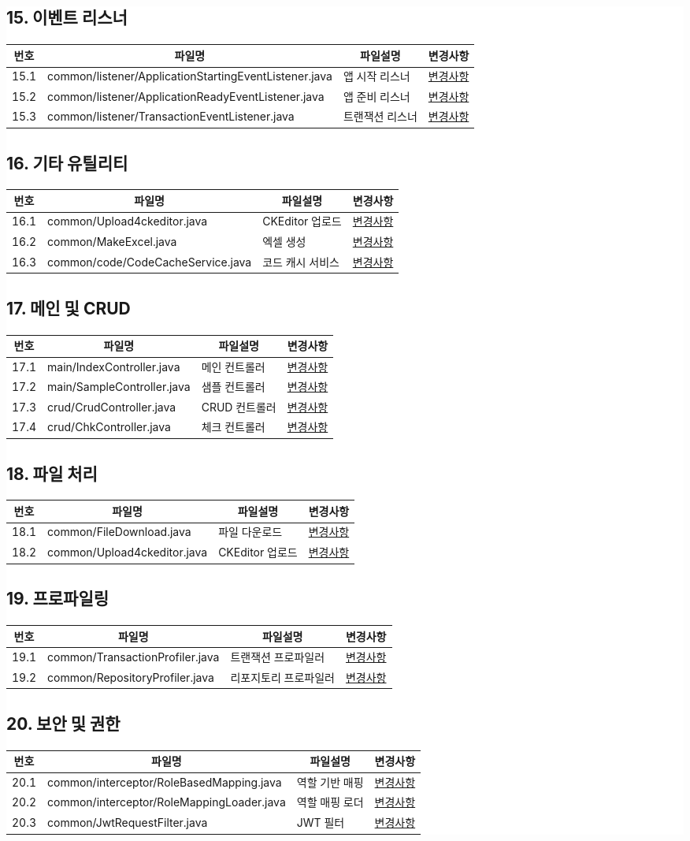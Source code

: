 ## 15. 이벤트 리스너
| 번호 | 파일명 | 파일설명 | 변경사항 |
|------|--------|----------|-----------|
| 15.1 | common/listener/ApplicationStartingEventListener.java | 앱 시작 리스너 | [변경사항](backend_config.md#app-lifecycle) |
| 15.2 | common/listener/ApplicationReadyEventListener.java | 앱 준비 리스너 | [변경사항](backend_config.md#app-lifecycle) |
| 15.3 | common/listener/TransactionEventListener.java | 트랜잭션 리스너 | [변경사항](backend_config.md#transaction-events) |

## 16. 기타 유틸리티
| 번호 | 파일명 | 파일설명 | 변경사항 |
|------|--------|----------|-----------|
| 16.1 | common/Upload4ckeditor.java | CKEditor 업로드 | [변경사항](backend_common.md#file-upload) |
| 16.2 | common/MakeExcel.java | 엑셀 생성 | [변경사항](backend_common.md#excel-util) |
| 16.3 | common/code/CodeCacheService.java | 코드 캐시 서비스 | [변경사항](backend_service.md#code-cache) |

## 17. 메인 및 CRUD
| 번호 | 파일명 | 파일설명 | 변경사항 |
|------|--------|----------|-----------|
| 17.1 | main/IndexController.java | 메인 컨트롤러 | [변경사항](backend_controller.md#index-controller) |
| 17.2 | main/SampleController.java | 샘플 컨트롤러 | [변경사항](backend_controller.md#sample-controller) |
| 17.3 | crud/CrudController.java | CRUD 컨트롤러 | [변경사항](backend_controller.md#crud-controller) |
| 17.4 | crud/ChkController.java | 체크 컨트롤러 | [변경사항](backend_controller.md#check-controller) |

## 18. 파일 처리
| 번호 | 파일명 | 파일설명 | 변경사항 |
|------|--------|----------|-----------|
| 18.1 | common/FileDownload.java | 파일 다운로드 | [변경사항](backend_common.md#file-download) |
| 18.2 | common/Upload4ckeditor.java | CKEditor 업로드 | [변경사항](backend_common.md#ckeditor-upload) |

## 19. 프로파일링
| 번호 | 파일명 | 파일설명 | 변경사항 |
|------|--------|----------|-----------|
| 19.1 | common/TransactionProfiler.java | 트랜잭션 프로파일러 | [변경사항](backend_common.md#transaction-profiler) |
| 19.2 | common/RepositoryProfiler.java | 리포지토리 프로파일러 | [변경사항](backend_common.md#repository-profiler) |

## 20. 보안 및 권한
| 번호 | 파일명 | 파일설명 | 변경사항 |
|------|--------|----------|-----------|
| 20.1 | common/interceptor/RoleBasedMapping.java | 역할 기반 매핑 | [변경사항](backend_security.md#role-mapping) |
| 20.2 | common/interceptor/RoleMappingLoader.java | 역할 매핑 로더 | [변경사항](backend_security.md#role-loader) |
| 20.3 | common/JwtRequestFilter.java | JWT 필터 | [변경사항](backend_security.md#jwt-filter) |
